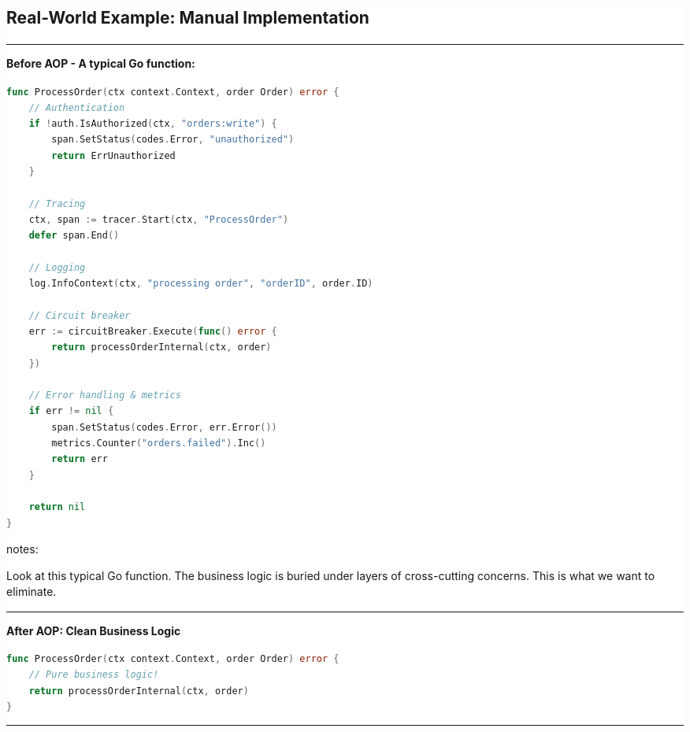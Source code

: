 


## Real-World Example: Manual Implementation

---



**Before AOP - A typical Go function:**

```go
func ProcessOrder(ctx context.Context, order Order) error {
    // Authentication
    if !auth.IsAuthorized(ctx, "orders:write") {
        span.SetStatus(codes.Error, "unauthorized")
        return ErrUnauthorized
    }

    // Tracing
    ctx, span := tracer.Start(ctx, "ProcessOrder")
    defer span.End()

    // Logging
    log.InfoContext(ctx, "processing order", "orderID", order.ID)

    // Circuit breaker
    err := circuitBreaker.Execute(func() error {
        return processOrderInternal(ctx, order)
    })

    // Error handling & metrics
    if err != nil {
        span.SetStatus(codes.Error, err.Error())
        metrics.Counter("orders.failed").Inc()
        return err
    }

    return nil
}
```

notes:

Look at this typical Go function. The business logic is buried under layers of cross-cutting concerns. This is what we want to eliminate.

---



**After AOP: Clean Business Logic**

```go
func ProcessOrder(ctx context.Context, order Order) error {
    // Pure business logic!
    return processOrderInternal(ctx, order)
}
```

---